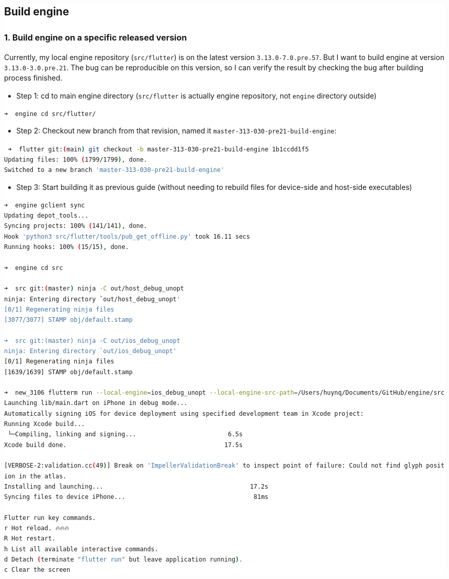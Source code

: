 ## Build engine

### 1\. Build engine on a specific released version

Currently, my local engine repository (`src/flutter`) is on the latest version `3.13.0-7.0.pre.57`. But I want to build engine at version `3.13.0-3.0.pre.21`. The bug can be reproducible on this version, so I can verify the result by checking the bug after building process finished.

* Step 1: cd to main engine directory (`src/flutter` is actually engine repository, not `engine` directory outside)
    

```bash
➜  engine cd src/flutter/
```

* Step 2: Checkout new branch from that revision, named it `master-313-030-pre21-build-engine`:
    

```bash
 ➜  flutter git:(main) git checkout -b master-313-030-pre21-build-engine 1b1ccdd1f5 
Updating files: 100% (1799/1799), done.
Switched to a new branch 'master-313-030-pre21-build-engine'
```

* Step 3: Start building it as previous guide (without needing to rebuild files for device-side and host-side executables)
    

```bash
➜  engine gclient sync
Updating depot_tools...
Syncing projects: 100% (141/141), done.                                                                            
Hook 'python3 src/flutter/tools/pub_get_offline.py' took 16.11 secs
Running hooks: 100% (15/15), done.                           

➜  engine cd src 

➜  src git:(master) ninja -C out/host_debug_unopt
ninja: Entering directory `out/host_debug_unopt'
[0/1] Regenerating ninja files
[3077/3077] STAMP obj/default.stamp

➜  src git:(master) ninja -C out/ios_debug_unopt
ninja: Entering directory `out/ios_debug_unopt'
[0/1] Regenerating ninja files
[1639/1639] STAMP obj/default.stamp

➜  new_3106 flutterm run --local-engine=ios_debug_unopt --local-engine-src-path=/Users/huynq/Documents/GitHub/engine/src
Launching lib/main.dart on iPhone in debug mode...
Automatically signing iOS for device deployment using specified development team in Xcode project: 
Running Xcode build...                                                  
 └─Compiling, linking and signing...                         6.5s
Xcode build done.                                           17.5s

[VERBOSE-2:validation.cc(49)] Break on 'ImpellerValidationBreak' to inspect point of failure: Could not find glyph position in the atlas.
Installing and launching...                                        17.2s
Syncing files to device iPhone...                                   81ms

Flutter run key commands.
r Hot reload. 🔥🔥🔥
R Hot restart.
h List all available interactive commands.
d Detach (terminate "flutter run" but leave application running).
c Clear the screen
```